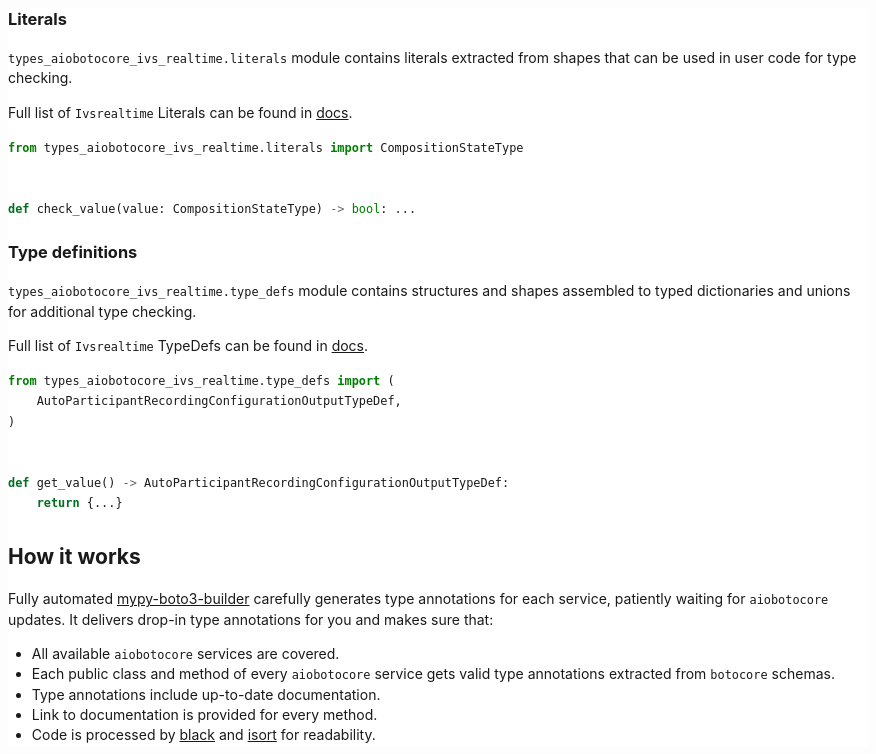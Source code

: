 <a id="literals"></a>

### Literals

`types_aiobotocore_ivs_realtime.literals` module contains literals extracted
from shapes that can be used in user code for type checking.

Full list of `Ivsrealtime` Literals can be found in
[docs](https://youtype.github.io/types_aiobotocore_docs/types_aiobotocore_ivs_realtime/literals/).

```python
from types_aiobotocore_ivs_realtime.literals import CompositionStateType


def check_value(value: CompositionStateType) -> bool: ...
```

<a id="type-definitions"></a>

### Type definitions

`types_aiobotocore_ivs_realtime.type_defs` module contains structures and
shapes assembled to typed dictionaries and unions for additional type checking.

Full list of `Ivsrealtime` TypeDefs can be found in
[docs](https://youtype.github.io/types_aiobotocore_docs/types_aiobotocore_ivs_realtime/type_defs/).

```python
from types_aiobotocore_ivs_realtime.type_defs import (
    AutoParticipantRecordingConfigurationOutputTypeDef,
)


def get_value() -> AutoParticipantRecordingConfigurationOutputTypeDef:
    return {...}
```

<a id="how-it-works"></a>

## How it works

Fully automated
[mypy-boto3-builder](https://github.com/youtype/mypy_boto3_builder) carefully
generates type annotations for each service, patiently waiting for
`aiobotocore` updates. It delivers drop-in type annotations for you and makes
sure that:

- All available `aiobotocore` services are covered.
- Each public class and method of every `aiobotocore` service gets valid type
  annotations extracted from `botocore` schemas.
- Type annotations include up-to-date documentation.
- Link to documentation is provided for every method.
- Code is processed by [black](https://github.com/psf/black) and
  [isort](https://github.com/PyCQA/isort) for readability.

<a id="what's-new"></a>
